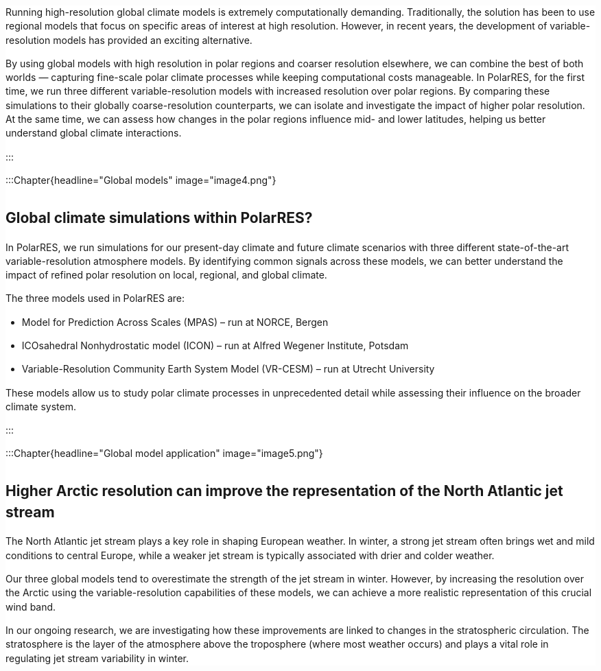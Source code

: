 Running high-resolution global climate models is extremely computationally demanding. Traditionally, the solution has been to use regional models that focus on specific areas of interest at high resolution. However, in recent years, the development of variable-resolution models has provided an exciting alternative.

By using global models with high resolution in polar regions and coarser resolution elsewhere, we can combine the best of both worlds — capturing fine-scale polar climate processes while keeping computational costs manageable. In PolarRES, for the first time, we run three different variable-resolution models with increased resolution over polar regions. By comparing these simulations to their globally coarse-resolution counterparts, we can isolate and investigate the impact of higher polar resolution. At the same time, we can assess how changes in the polar regions influence mid- and lower latitudes, helping us better understand global climate interactions.

:::



:::Chapter{headline="Global models" image="image4.png"}

## Global climate simulations within PolarRES?

In PolarRES, we run simulations for our present-day climate and future climate scenarios with three different state-of-the-art variable-resolution atmosphere models. By identifying common signals across these models, we can better understand the impact of refined polar resolution on local, regional, and global climate.

The three models used in PolarRES are:

- Model for Prediction Across Scales (MPAS) – run at NORCE, Bergen

- ICOsahedral Nonhydrostatic model (ICON) – run at Alfred Wegener Institute, Potsdam

- Variable-Resolution Community Earth System Model (VR-CESM) – run at Utrecht University

These models allow us to study polar climate processes in unprecedented detail while assessing their influence on the broader climate system. 

:::



:::Chapter{headline="Global model application" image="image5.png"}

## Higher Arctic resolution can improve the representation of the North Atlantic jet stream

The North Atlantic jet stream plays a key role in shaping European weather. In winter, a strong jet stream often brings wet and mild conditions to central Europe, while a weaker jet stream is typically associated with drier and colder weather.

Our three global models tend to overestimate the strength of the jet stream in winter. However, by increasing the resolution over the Arctic using the variable-resolution capabilities of these models, we can achieve a more realistic representation of this crucial wind band.

In our ongoing research, we are investigating how these improvements are linked to changes in the stratospheric circulation. The stratosphere is the layer of the atmosphere above the troposphere (where most weather occurs) and plays a vital role in regulating jet stream variability in winter.
